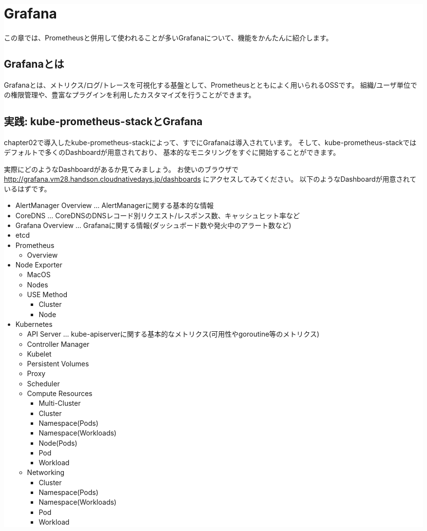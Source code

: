 # Grafana

この章では、Prometheusと併用して使われることが多いGrafanaについて、機能をかんたんに紹介します。

## Grafanaとは

Grafanaとは、メトリクス/ログ/トレースを可視化する基盤として、Prometheusとともによく用いられるOSSです。
組織/ユーザ単位での権限管理や、豊富なプラグインを利用したカスタマイズを行うことができます。

## 実践: kube-prometheus-stackとGrafana

chapter02で導入したkube-prometheus-stackによって、すでにGrafanaは導入されています。
そして、kube-prometheus-stackではデフォルトで多くのDashboardが用意されており、
基本的なモニタリングをすぐに開始することができます。

実際にどのようなDashboardがあるか見てみましょう。
お使いのブラウザで <http://grafana.vm28.handson.cloudnativedays.jp/dashboards> にアクセスしてみてください。
以下のようなDashboardが用意されているはずです。

- AlertManager Overview ... AlertManagerに関する基本的な情報
- CoreDNS ... CoreDNSのDNSレコード別リクエスト/レスポンス数、キャッシュヒット率など
- Grafana Overview ... Grafanaに関する情報(ダッシュボード数や発火中のアラート数など)
- etcd
- Prometheus
  - Overview
- Node Exporter
  - MacOS
  - Nodes
  - USE Method
    - Cluster
    - Node
- Kubernetes
  - API Server ... kube-apiserverに関する基本的なメトリクス(可用性やgoroutine等のメトリクス)
  - Controller Manager
  - Kubelet
  - Persistent Volumes
  - Proxy
  - Scheduler
  - Compute Resources
    - Multi-Cluster
    - Cluster
    - Namespace(Pods)
    - Namespace(Workloads)
    - Node(Pods)
    - Pod
    - Workload
  - Networking
    - Cluster
    - Namespace(Pods)
    - Namespace(Workloads)
    - Pod
    - Workload
